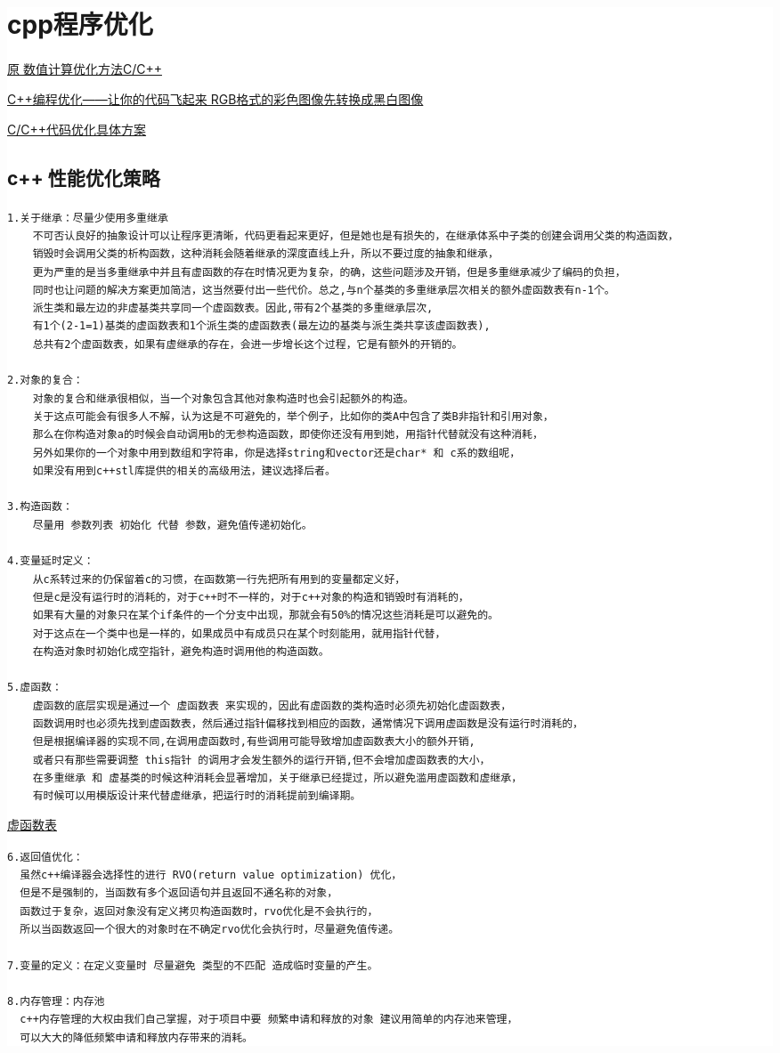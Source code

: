 # cpp程序优化
[原 数值计算优化方法C/C++ ](https://blog.csdn.net/artorias123/article/category/7947006)

[C++编程优化——让你的代码飞起来 RGB格式的彩色图像先转换成黑白图像](http://blog.chinaunix.net/uid-20806919-id-132246.html)

[C/C++代码优化具体方案 ](https://blog.csdn.net/jinzhichaoshuiping/article/details/53400595)

## c++ 性能优化策略

    1.关于继承：尽量少使用多重继承
        不可否认良好的抽象设计可以让程序更清晰，代码更看起来更好，但是她也是有损失的，在继承体系中子类的创建会调用父类的构造函数，
        销毁时会调用父类的析构函数，这种消耗会随着继承的深度直线上升，所以不要过度的抽象和继承，
        更为严重的是当多重继承中并且有虚函数的存在时情况更为复杂，的确，这些问题涉及开销，但是多重继承减少了编码的负担，
        同时也让问题的解决方案更加简洁，这当然要付出一些代价。总之,与n个基类的多重继承层次相关的额外虚函数表有n-1个。
        派生类和最左边的非虚基类共享同一个虚函数表。因此,带有2个基类的多重继承层次,
        有1个(2-1=1)基类的虚函数表和1个派生类的虚函数表(最左边的基类与派生类共享该虚函数表),
        总共有2个虚函数表，如果有虚继承的存在，会进一步增长这个过程，它是有额外的开销的。

    2.对象的复合：
        对象的复合和继承很相似，当一个对象包含其他对象构造时也会引起额外的构造。
        关于这点可能会有很多人不解，认为这是不可避免的，举个例子，比如你的类A中包含了类B非指针和引用对象，
        那么在你构造对象a的时候会自动调用b的无参构造函数，即使你还没有用到她，用指针代替就没有这种消耗，
        另外如果你的一个对象中用到数组和字符串，你是选择string和vector还是char* 和 c系的数组呢，
        如果没有用到c++stl库提供的相关的高级用法，建议选择后者。

    3.构造函数：
        尽量用 参数列表 初始化 代替 参数，避免值传递初始化。

    4.变量延时定义：
        从c系转过来的仍保留着c的习惯，在函数第一行先把所有用到的变量都定义好，
        但是c是没有运行时的消耗的，对于c++时不一样的，对于c++对象的构造和销毁时有消耗的，
        如果有大量的对象只在某个if条件的一个分支中出现，那就会有50%的情况这些消耗是可以避免的。
        对于这点在一个类中也是一样的，如果成员中有成员只在某个时刻能用，就用指针代替，
        在构造对象时初始化成空指针，避免构造时调用他的构造函数。

    5.虚函数：
        虚函数的底层实现是通过一个 虚函数表 来实现的，因此有虚函数的类构造时必须先初始化虚函数表，
        函数调用时也必须先找到虚函数表，然后通过指针偏移找到相应的函数，通常情况下调用虚函数是没有运行时消耗的，
        但是根据编译器的实现不同,在调用虚函数时,有些调用可能导致增加虚函数表大小的额外开销,
        或者只有那些需要调整 this指针 的调用才会发生额外的运行开销,但不会增加虚函数表的大小，
        在多重继承 和 虚基类的时候这种消耗会显著增加，关于继承已经提过，所以避免滥用虚函数和虚继承，
        有时候可以用模版设计来代替虚继承，把运行时的消耗提前到编译期。

[虚函数表](https://github.com/Ewenwan/ShiYanLou/tree/master/learn_cpp#c虚函数技术)

    6.返回值优化： 
      虽然c++编译器会选择性的进行 RVO(return value optimization) 优化，
      但是不是强制的，当函数有多个返回语句并且返回不通名称的对象，
      函数过于复杂，返回对象没有定义拷贝构造函数时，rvo优化是不会执行的，
      所以当函数返回一个很大的对象时在不确定rvo优化会执行时，尽量避免值传递。

    7.变量的定义：在定义变量时 尽量避免 类型的不匹配 造成临时变量的产生。

    8.内存管理：内存池
      c++内存管理的大权由我们自己掌握，对于项目中要 频繁申请和释放的对象 建议用简单的内存池来管理，
      可以大大的降低频繁申请和释放内存带来的消耗。
